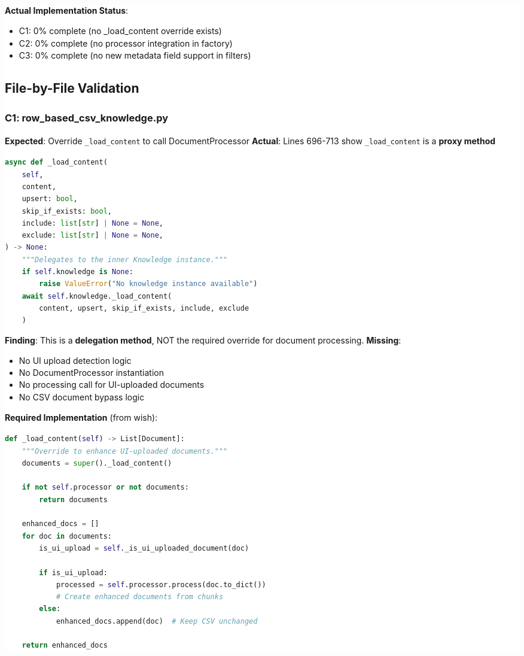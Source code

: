 **Actual Implementation Status**:
- C1: 0% complete (no _load_content override exists)
- C2: 0% complete (no processor integration in factory)
- C3: 0% complete (no new metadata field support in filters)

## File-by-File Validation

### C1: row_based_csv_knowledge.py

**Expected**: Override `_load_content` to call DocumentProcessor
**Actual**: Lines 696-713 show `_load_content` is a **proxy method**

```python
async def _load_content(
    self,
    content,
    upsert: bool,
    skip_if_exists: bool,
    include: list[str] | None = None,
    exclude: list[str] | None = None,
) -> None:
    """Delegates to the inner Knowledge instance."""
    if self.knowledge is None:
        raise ValueError("No knowledge instance available")
    await self.knowledge._load_content(
        content, upsert, skip_if_exists, include, exclude
    )
```

**Finding**: This is a **delegation method**, NOT the required override for document processing.
**Missing**:
- No UI upload detection logic
- No DocumentProcessor instantiation
- No processing call for UI-uploaded documents
- No CSV document bypass logic

**Required Implementation** (from wish):
```python
def _load_content(self) -> List[Document]:
    """Override to enhance UI-uploaded documents."""
    documents = super()._load_content()

    if not self.processor or not documents:
        return documents

    enhanced_docs = []
    for doc in documents:
        is_ui_upload = self._is_ui_uploaded_document(doc)

        if is_ui_upload:
            processed = self.processor.process(doc.to_dict())
            # Create enhanced documents from chunks
        else:
            enhanced_docs.append(doc)  # Keep CSV unchanged

    return enhanced_docs
```
